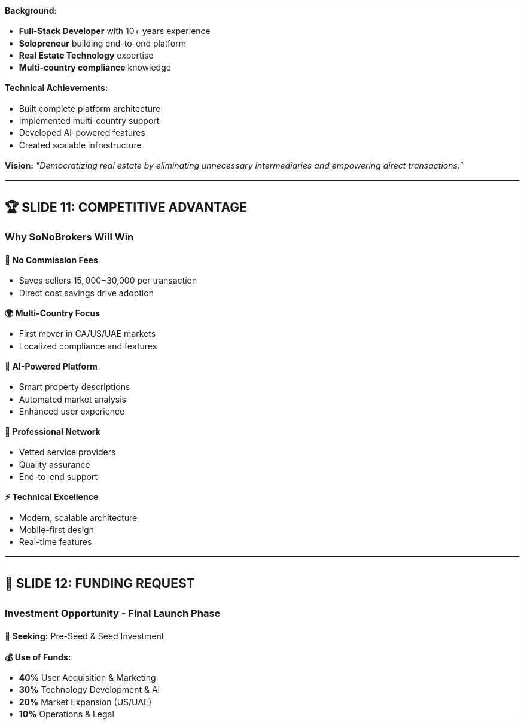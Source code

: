 **Background:**
- **Full-Stack Developer** with 10+ years experience
- **Solopreneur** building end-to-end platform
- **Real Estate Technology** expertise
- **Multi-country compliance** knowledge

**Technical Achievements:**
- Built complete platform architecture
- Implemented multi-country support
- Developed AI-powered features
- Created scalable infrastructure

**Vision:**
*"Democratizing real estate by eliminating unnecessary intermediaries and empowering direct transactions."*

---

## 🏆 **SLIDE 11: COMPETITIVE ADVANTAGE**

### **Why SoNoBrokers Will Win**

**🚫 No Commission Fees**
- Saves sellers $15,000-$30,000 per transaction
- Direct cost savings drive adoption

**🌍 Multi-Country Focus**
- First mover in CA/US/UAE markets
- Localized compliance and features

**🤖 AI-Powered Platform**
- Smart property descriptions
- Automated market analysis
- Enhanced user experience

**👥 Professional Network**
- Vetted service providers
- Quality assurance
- End-to-end support

**⚡ Technical Excellence**
- Modern, scalable architecture
- Mobile-first design
- Real-time features

---

## 💸 **SLIDE 12: FUNDING REQUEST**

### **Investment Opportunity - Final Launch Phase**

**🎯 Seeking:** Pre-Seed & Seed Investment

**💰 Use of Funds:**
- **40%** User Acquisition & Marketing
- **30%** Technology Development & AI
- **20%** Market Expansion (US/UAE)
- **10%** Operations & Legal
